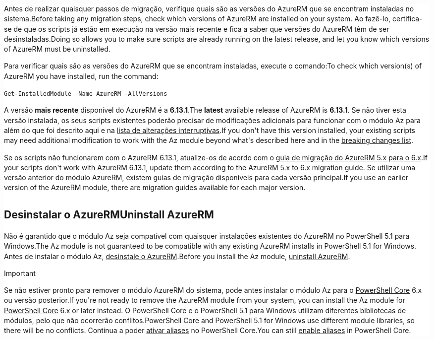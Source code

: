 <span data-ttu-id="51827-110">Antes de realizar quaisquer passos de migração, verifique quais são as versões do AzureRM que se encontram instaladas no sistema.</span><span class="sxs-lookup"><span data-stu-id="51827-110">Before taking any migration steps, check which versions of AzureRM are installed on your system.</span></span> <span data-ttu-id="51827-111">Ao fazê-lo, certifica-se de que os scripts já estão em execução na versão mais recente e fica a saber que versões do AzureRM têm de ser desinstaladas.</span><span class="sxs-lookup"><span data-stu-id="51827-111">Doing so allows you to make sure scripts are already running on the latest release, and let you know which versions of AzureRM must be uninstalled.</span></span>

<span data-ttu-id="51827-112">Para verificar quais são as versões do AzureRM que se encontram instaladas, execute o comando:</span><span class="sxs-lookup"><span data-stu-id="51827-112">To check which version(s) of AzureRM you have installed, run the command:</span></span>

```powershell-interactive
Get-InstalledModule -Name AzureRM -AllVersions
```

<span data-ttu-id="51827-113">A versão __mais recente__ disponível do AzureRM é a __6.13.1__.</span><span class="sxs-lookup"><span data-stu-id="51827-113">The __latest__ available release of AzureRM is __6.13.1__.</span></span> <span data-ttu-id="51827-114">Se não tiver esta versão instalada, os seus scripts existentes poderão precisar de modificações adicionais para funcionar com o módulo Az para além do que foi descrito aqui e na [lista de alterações interruptivas](migrate-az-1.0.0.md).</span><span class="sxs-lookup"><span data-stu-id="51827-114">If you don't have this version installed, your existing scripts may need additional modification to work with the Az module beyond what's described here and in the [breaking changes list](migrate-az-1.0.0.md).</span></span>

<span data-ttu-id="51827-115">Se os scripts não funcionarem com o AzureRM 6.13.1, atualize-os de acordo com o [guia de migração do AzureRM 5.x para o 6.x](/powershell/azure/azurerm/migration-guide.6.0.0).</span><span class="sxs-lookup"><span data-stu-id="51827-115">If your scripts don't work with AzureRM 6.13.1, update them according to the [AzureRM 5.x to 6.x migration guide](/powershell/azure/azurerm/migration-guide.6.0.0).</span></span>
<span data-ttu-id="51827-116">Se utilizar uma versão anterior do módulo AzureRM, existem guias de migração disponíveis para cada versão principal.</span><span class="sxs-lookup"><span data-stu-id="51827-116">If you use an earlier version of the AzureRM module, there are migration guides available for each major version.</span></span>

## <a name="uninstall-azurerm"></a><span data-ttu-id="51827-117">Desinstalar o AzureRM</span><span class="sxs-lookup"><span data-stu-id="51827-117">Uninstall AzureRM</span></span>

<span data-ttu-id="51827-118">Não é garantido que o módulo Az seja compatível com quaisquer instalações existentes do AzureRM no PowerShell 5.1 para Windows.</span><span class="sxs-lookup"><span data-stu-id="51827-118">The Az module is not guaranteed to be compatible with any existing AzureRM installs in PowerShell 5.1 for Windows.</span></span> <span data-ttu-id="51827-119">Antes de instalar o módulo Az, [desinstale o AzureRM](/powershell/azure/uninstall-az-ps#uninstall-the-azurerm-module).</span><span class="sxs-lookup"><span data-stu-id="51827-119">Before you install the Az module, [uninstall AzureRM](/powershell/azure/uninstall-az-ps#uninstall-the-azurerm-module).</span></span>

> [!IMPORTANT]
>
> <span data-ttu-id="51827-120">Se não estiver pronto para remover o módulo AzureRM do sistema, pode antes instalar o módulo Az para o [PowerShell Core](/powershell/scripting/install/installing-powershell-core-on-windows) 6.x ou versão posterior.</span><span class="sxs-lookup"><span data-stu-id="51827-120">If you're not ready to remove the AzureRM module from your system, you can install the Az module for [PowerShell Core](/powershell/scripting/install/installing-powershell-core-on-windows) 6.x or later instead.</span></span> <span data-ttu-id="51827-121">O PowerShell Core e o PowerShell 5.1 para Windows utilizam diferentes bibliotecas de módulos, pelo que não ocorrerão conflitos.</span><span class="sxs-lookup"><span data-stu-id="51827-121">PowerShell Core and PowerShell 5.1 for Windows use different module libraries, so there will be no conflicts.</span></span> <span data-ttu-id="51827-122">Continua a poder [ativar aliases](#enable-azurerm-compatibility-aliases) no PowerShell Core.</span><span class="sxs-lookup"><span data-stu-id="51827-122">You can still [enable aliases](#enable-azurerm-compatibility-aliases) in PowerShell Core.</span></span>
